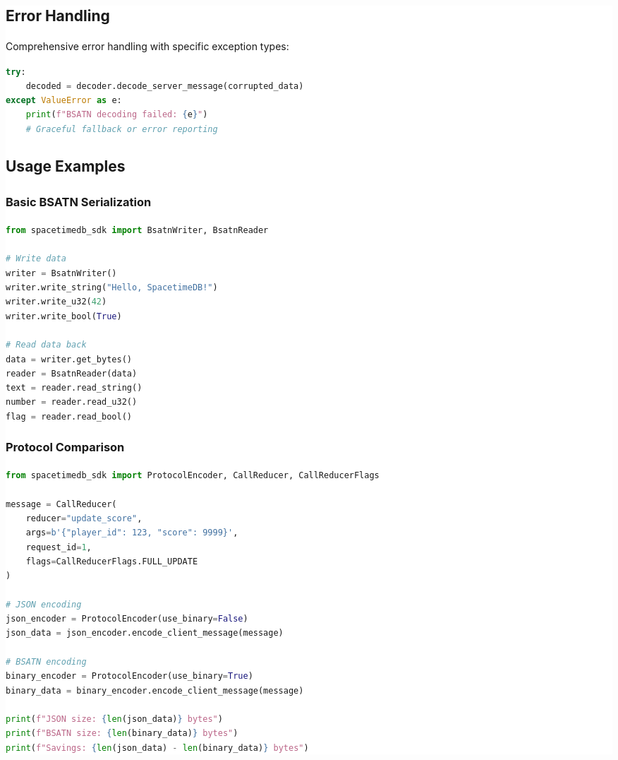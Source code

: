 ## Error Handling

Comprehensive error handling with specific exception types:

```python
try:
    decoded = decoder.decode_server_message(corrupted_data)
except ValueError as e:
    print(f"BSATN decoding failed: {e}")
    # Graceful fallback or error reporting
```

## Usage Examples

### Basic BSATN Serialization

```python
from spacetimedb_sdk import BsatnWriter, BsatnReader

# Write data
writer = BsatnWriter()
writer.write_string("Hello, SpacetimeDB!")
writer.write_u32(42)
writer.write_bool(True)

# Read data back
data = writer.get_bytes()
reader = BsatnReader(data)
text = reader.read_string()
number = reader.read_u32()
flag = reader.read_bool()
```

### Protocol Comparison

```python
from spacetimedb_sdk import ProtocolEncoder, CallReducer, CallReducerFlags

message = CallReducer(
    reducer="update_score",
    args=b'{"player_id": 123, "score": 9999}',
    request_id=1,
    flags=CallReducerFlags.FULL_UPDATE
)

# JSON encoding
json_encoder = ProtocolEncoder(use_binary=False)
json_data = json_encoder.encode_client_message(message)

# BSATN encoding
binary_encoder = ProtocolEncoder(use_binary=True)
binary_data = binary_encoder.encode_client_message(message)

print(f"JSON size: {len(json_data)} bytes")
print(f"BSATN size: {len(binary_data)} bytes")
print(f"Savings: {len(json_data) - len(binary_data)} bytes")
```
